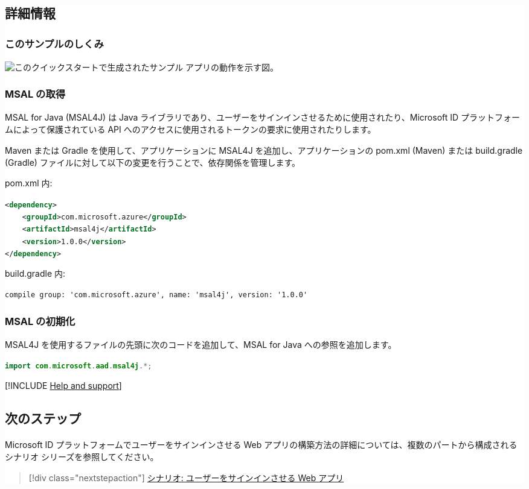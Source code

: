 ## <a name="more-information"></a>詳細情報

### <a name="how-the-sample-works"></a>このサンプルのしくみ
![このクイックスタートで生成されたサンプル アプリの動作を示す図。](media/quickstart-v2-java-webapp/java-quickstart.svg)

### <a name="get-msal"></a>MSAL の取得

MSAL for Java (MSAL4J) は Java ライブラリであり、ユーザーをサインインさせるために使用されたり、Microsoft ID プラットフォームによって保護されている API へのアクセスに使用されるトークンの要求に使用されたりします。

Maven または Gradle を使用して、アプリケーションに MSAL4J を追加し、アプリケーションの pom.xml (Maven) または build.gradle (Gradle) ファイルに対して以下の変更を行うことで、依存関係を管理します。

pom.xml 内:

```xml
<dependency>
    <groupId>com.microsoft.azure</groupId>
    <artifactId>msal4j</artifactId>
    <version>1.0.0</version>
</dependency>
```

build.gradle 内:

```$xslt
compile group: 'com.microsoft.azure', name: 'msal4j', version: '1.0.0'
```

### <a name="initialize-msal"></a>MSAL の初期化

MSAL4J を使用するファイルの先頭に次のコードを追加して、MSAL for Java への参照を追加します。

```Java
import com.microsoft.aad.msal4j.*;
```

[!INCLUDE [Help and support](../../../includes/active-directory-develop-help-support-include.md)]

## <a name="next-steps"></a>次のステップ

Microsoft ID プラットフォームでユーザーをサインインさせる Web アプリの構築方法の詳細については、複数のパートから構成されるシナリオ シリーズを参照してください。

> [!div class="nextstepaction"]
> [シナリオ: ユーザーをサインインさせる Web アプリ](scenario-web-app-sign-user-overview.md?tabs=java)
